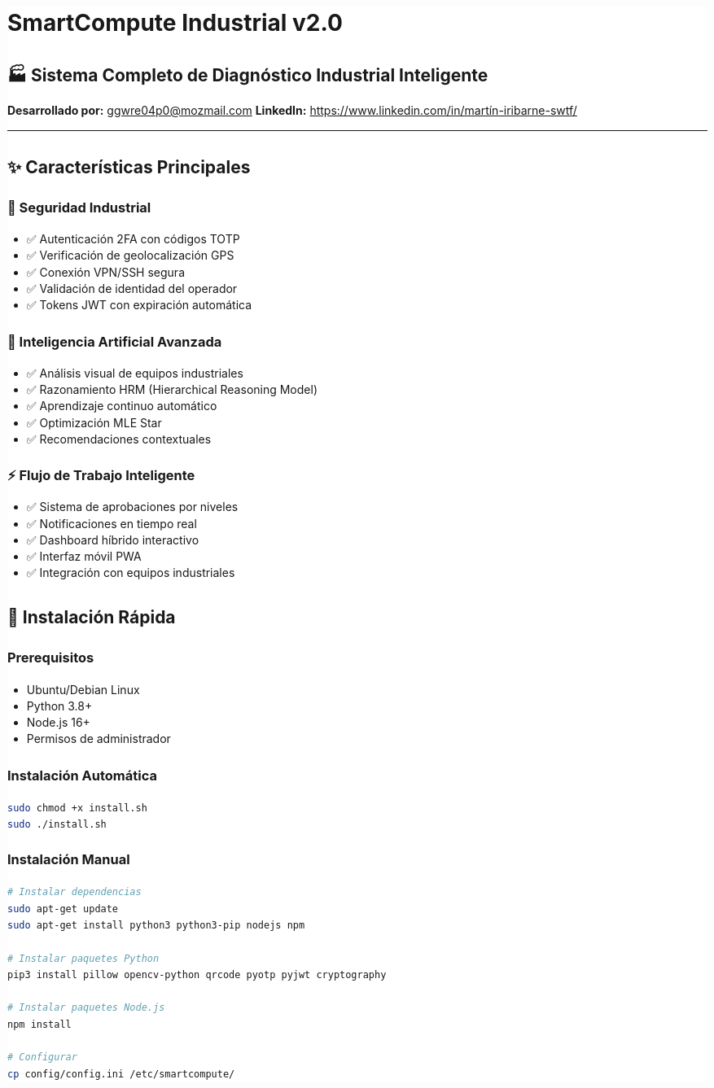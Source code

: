 # SmartCompute Industrial v2.0

## 🏭 Sistema Completo de Diagnóstico Industrial Inteligente

**Desarrollado por:** ggwre04p0@mozmail.com
**LinkedIn:** https://www.linkedin.com/in/martín-iribarne-swtf/

---

## ✨ Características Principales

### 🔐 Seguridad Industrial
- ✅ Autenticación 2FA con códigos TOTP
- ✅ Verificación de geolocalización GPS
- ✅ Conexión VPN/SSH segura
- ✅ Validación de identidad del operador
- ✅ Tokens JWT con expiración automática

### 🤖 Inteligencia Artificial Avanzada
- ✅ Análisis visual de equipos industriales
- ✅ Razonamiento HRM (Hierarchical Reasoning Model)
- ✅ Aprendizaje continuo automático
- ✅ Optimización MLE Star
- ✅ Recomendaciones contextuales

### ⚡ Flujo de Trabajo Inteligente
- ✅ Sistema de aprobaciones por niveles
- ✅ Notificaciones en tiempo real
- ✅ Dashboard híbrido interactivo
- ✅ Interfaz móvil PWA
- ✅ Integración con equipos industriales

## 🚀 Instalación Rápida

### Prerequisitos
- Ubuntu/Debian Linux
- Python 3.8+
- Node.js 16+
- Permisos de administrador

### Instalación Automática
```bash
sudo chmod +x install.sh
sudo ./install.sh
```

### Instalación Manual
```bash
# Instalar dependencias
sudo apt-get update
sudo apt-get install python3 python3-pip nodejs npm

# Instalar paquetes Python
pip3 install pillow opencv-python qrcode pyotp pyjwt cryptography

# Instalar paquetes Node.js
npm install

# Configurar
cp config/config.ini /etc/smartcompute/
```